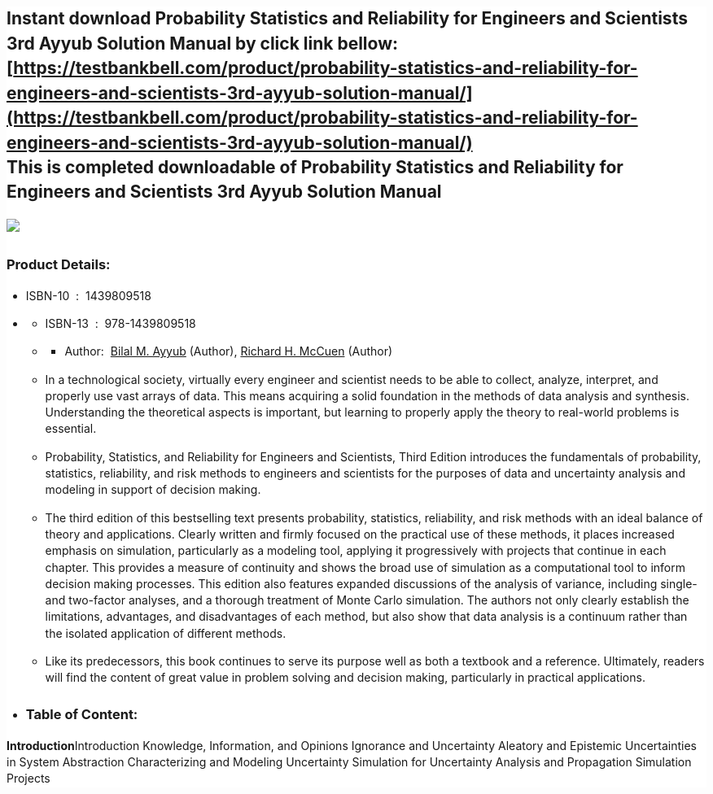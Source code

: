Instant download **Probability Statistics and Reliability for Engineers and Scientists 3rd Ayyub Solution Manual** by click link bellow:  
[https://testbankbell.com/product/probability-statistics-and-reliability-for-engineers-and-scientists-3rd-ayyub-solution-manual/](https://testbankbell.com/product/probability-statistics-and-reliability-for-engineers-and-scientists-3rd-ayyub-solution-manual/)  
This is completed downloadable of Probability Statistics and Reliability for Engineers and Scientists 3rd Ayyub Solution Manual
-------------------------------------------------------------------------------------------------------------------------------


![](https://testbankbell.com/wp-content/uploads/2023/05/probability-statistics-and-reliability-for-engineers-and-scientists-3rd-ayyub-solution-manual.jpg)
### Product Details:


* ISBN-10 ‏ : ‎ 1439809518
* * ISBN-13 ‏ : ‎ 978-1439809518
  * * Author:  [Bilal M. Ayyub](https://www.amazon.com/Bilal-M-Ayyub/e/B001HCXYMQ/ref=dp_byline_cont_book_1) (Author), [Richard H. McCuen](https://www.amazon.com/s/ref=dp_byline_sr_book_2?ie=UTF8&field-author=Richard+H.+McCuen&text=Richard+H.+McCuen&sort=relevancerank&search-alias=books) (Author)
   
  * In a technological society, virtually every engineer and scientist needs to be able to collect, analyze, interpret, and properly use vast arrays of data. This means acquiring a solid foundation in the methods of data analysis and synthesis. Understanding the theoretical aspects is important, but learning to properly apply the theory to real-world problems is essential.
 
  * Probability, Statistics, and Reliability for Engineers and Scientists, Third Edition introduces the fundamentals of probability, statistics, reliability, and risk methods to engineers and scientists for the purposes of data and uncertainty analysis and modeling in support of decision making.
 
  * The third edition of this bestselling text presents probability, statistics, reliability, and risk methods with an ideal balance of theory and applications. Clearly written and firmly focused on the practical use of these methods, it places increased emphasis on simulation, particularly as a modeling tool, applying it progressively with projects that continue in each chapter. This provides a measure of continuity and shows the broad use of simulation as a computational tool to inform decision making processes. This edition also features expanded discussions of the analysis of variance, including single- and two-factor analyses, and a thorough treatment of Monte Carlo simulation. The authors not only clearly establish the limitations, advantages, and disadvantages of each method, but also show that data analysis is a continuum rather than the isolated application of different methods.
 
  * Like its predecessors, this book continues to serve its purpose well as both a textbook and a reference. Ultimately, readers will find the content of great value in problem solving and decision making, particularly in practical applications.
 
* ### Table of Content:

**Introduction**Introduction
Knowledge, Information, and Opinions
Ignorance and Uncertainty
Aleatory and Epistemic Uncertainties in System Abstraction
Characterizing and Modeling Uncertainty
Simulation for Uncertainty Analysis and Propagation
Simulation Projects


